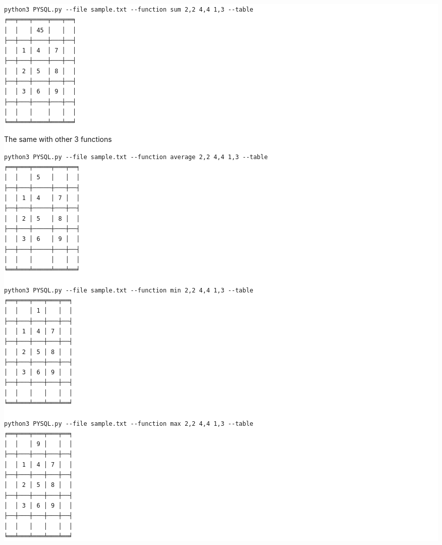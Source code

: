     python3 PYSQL.py --file sample.txt --function sum 2,2 4,4 1,3 --table
    ╒══╤═══╤════╤═══╤══╕
    │  │   │ 45 │   │  │
    ├──┼───┼────┼───┼──┤
    │  │ 1 │ 4  │ 7 │  │
    ├──┼───┼────┼───┼──┤
    │  │ 2 │ 5  │ 8 │  │
    ├──┼───┼────┼───┼──┤
    │  │ 3 │ 6  │ 9 │  │
    ├──┼───┼────┼───┼──┤
    │  │   │    │   │  │
    ╘══╧═══╧════╧═══╧══╛
The same with other 3 functions

    python3 PYSQL.py --file sample.txt --function average 2,2 4,4 1,3 --table
    ╒══╤═══╤═════╤═══╤══╕
    │  │   │ 5   │   │  │
    ├──┼───┼─────┼───┼──┤
    │  │ 1 │ 4   │ 7 │  │
    ├──┼───┼─────┼───┼──┤
    │  │ 2 │ 5   │ 8 │  │
    ├──┼───┼─────┼───┼──┤
    │  │ 3 │ 6   │ 9 │  │
    ├──┼───┼─────┼───┼──┤
    │  │   │     │   │  │
    ╘══╧═══╧═════╧═══╧══╛
    
    python3 PYSQL.py --file sample.txt --function min 2,2 4,4 1,3 --table
    ╒══╤═══╤═══╤═══╤══╕
    │  │   │ 1 │   │  │
    ├──┼───┼───┼───┼──┤
    │  │ 1 │ 4 │ 7 │  │
    ├──┼───┼───┼───┼──┤
    │  │ 2 │ 5 │ 8 │  │
    ├──┼───┼───┼───┼──┤
    │  │ 3 │ 6 │ 9 │  │
    ├──┼───┼───┼───┼──┤
    │  │   │   │   │  │
    ╘══╧═══╧═══╧═══╧══╛
    
    python3 PYSQL.py --file sample.txt --function max 2,2 4,4 1,3 --table
    ╒══╤═══╤═══╤═══╤══╕
    │  │   │ 9 │   │  │
    ├──┼───┼───┼───┼──┤
    │  │ 1 │ 4 │ 7 │  │
    ├──┼───┼───┼───┼──┤
    │  │ 2 │ 5 │ 8 │  │
    ├──┼───┼───┼───┼──┤
    │  │ 3 │ 6 │ 9 │  │
    ├──┼───┼───┼───┼──┤
    │  │   │   │   │  │
    ╘══╧═══╧═══╧═══╧══╛
